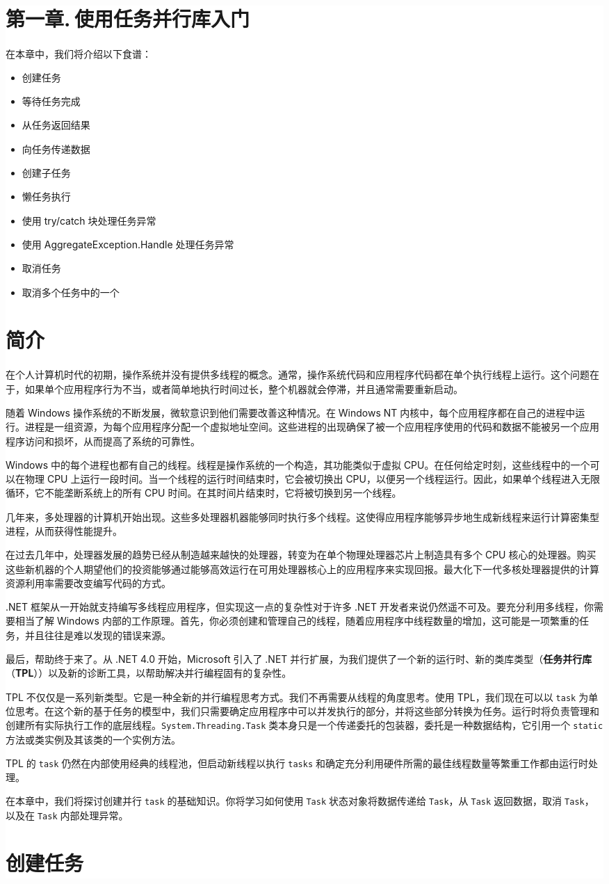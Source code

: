# 第一章. 使用任务并行库入门

在本章中，我们将介绍以下食谱：

+   创建任务

+   等待任务完成

+   从任务返回结果

+   向任务传递数据

+   创建子任务

+   懒任务执行

+   使用 try/catch 块处理任务异常

+   使用 AggregateException.Handle 处理任务异常

+   取消任务

+   取消多个任务中的一个

# 简介

在个人计算机时代的初期，操作系统并没有提供多线程的概念。通常，操作系统代码和应用程序代码都在单个执行线程上运行。这个问题在于，如果单个应用程序行为不当，或者简单地执行时间过长，整个机器就会停滞，并且通常需要重新启动。

随着 Windows 操作系统的不断发展，微软意识到他们需要改善这种情况。在 Windows NT 内核中，每个应用程序都在自己的进程中运行。进程是一组资源，为每个应用程序分配一个虚拟地址空间。这些进程的出现确保了被一个应用程序使用的代码和数据不能被另一个应用程序访问和损坏，从而提高了系统的可靠性。

Windows 中的每个进程也都有自己的线程。线程是操作系统的一个构造，其功能类似于虚拟 CPU。在任何给定时刻，这些线程中的一个可以在物理 CPU 上运行一段时间。当一个线程的运行时间结束时，它会被切换出 CPU，以便另一个线程运行。因此，如果单个线程进入无限循环，它不能垄断系统上的所有 CPU 时间。在其时间片结束时，它将被切换到另一个线程。

几年来，多处理器的计算机开始出现。这些多处理器机器能够同时执行多个线程。这使得应用程序能够异步地生成新线程来运行计算密集型进程，从而获得性能提升。

在过去几年中，处理器发展的趋势已经从制造越来越快的处理器，转变为在单个物理处理器芯片上制造具有多个 CPU 核心的处理器。购买这些新机器的个人期望他们的投资能够通过能够高效运行在可用处理器核心上的应用程序来实现回报。最大化下一代多核处理器提供的计算资源利用率需要改变编写代码的方式。

.NET 框架从一开始就支持编写多线程应用程序，但实现这一点的复杂性对于许多 .NET 开发者来说仍然遥不可及。要充分利用多线程，你需要相当了解 Windows 内部的工作原理。首先，你必须创建和管理自己的线程，随着应用程序中线程数量的增加，这可能是一项繁重的任务，并且往往是难以发现的错误来源。

最后，帮助终于来了。从 .NET 4.0 开始，Microsoft 引入了 .NET 并行扩展，为我们提供了一个新的运行时、新的类库类型（**任务并行库**（**TPL**））以及新的诊断工具，以帮助解决并行编程固有的复杂性。

TPL 不仅仅是一系列新类型。它是一种全新的并行编程思考方式。我们不再需要从线程的角度思考。使用 TPL，我们现在可以以 `task` 为单位思考。在这个新的基于任务的模型中，我们只需要确定应用程序中可以并发执行的部分，并将这些部分转换为任务。运行时将负责管理和创建所有实际执行工作的底层线程。`System.Threading.Task` 类本身只是一个传递委托的包装器，委托是一种数据结构，它引用一个 `static` 方法或类实例及其该类的一个实例方法。

TPL 的 `task` 仍然在内部使用经典的线程池，但启动新线程以执行 `tasks` 和确定充分利用硬件所需的最佳线程数量等繁重工作都由运行时处理。

在本章中，我们将探讨创建并行 `task` 的基础知识。你将学习如何使用 `Task` 状态对象将数据传递给 `Task`，从 `Task` 返回数据，取消 `Task`，以及在 `Task` 内部处理异常。

# 创建任务
